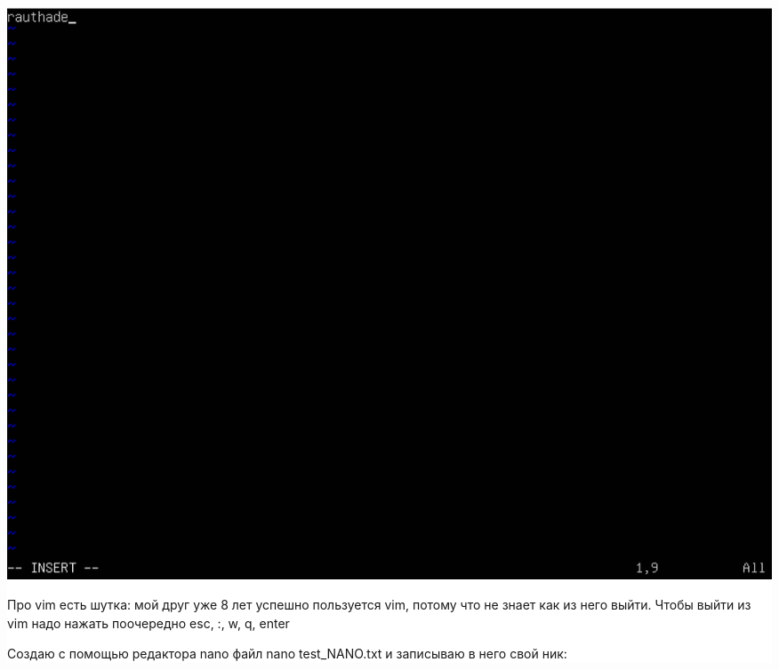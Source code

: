 ![](images/7.1.png)

Про vim есть шутка: мой друг уже 8 лет успешно пользуется vim, потому что не знает как из него выйти. Чтобы выйти из vim надо нажать поочередно esc, :, w, q, enter

Создаю с помощью редактора nano файл nano test_NANO.txt и записываю в него свой ник:
